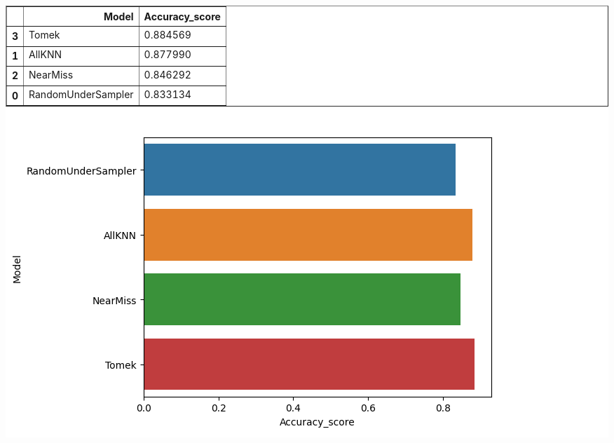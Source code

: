 </style>

<table border="1" class="dataframe">
  <thead>
    <tr style="text-align: right;">
      <th></th>
      <th>Model</th>
      <th>Accuracy_score</th>
    </tr>
  </thead>
  <tbody>
    <tr>
      <th>3</th>
      <td>Tomek</td>
      <td>0.884569</td>
    </tr>
    <tr>
      <th>1</th>
      <td>AllKNN</td>
      <td>0.877990</td>
    </tr>
    <tr>
      <th>2</th>
      <td>NearMiss</td>
      <td>0.846292</td>
    </tr>
    <tr>
      <th>0</th>
      <td>RandomUnderSampler</td>
      <td>0.833134</td>
    </tr>
  </tbody>
</table>

</div>




​    
![png](assets/images/posts/README/nlp_81_1.png)
​    
